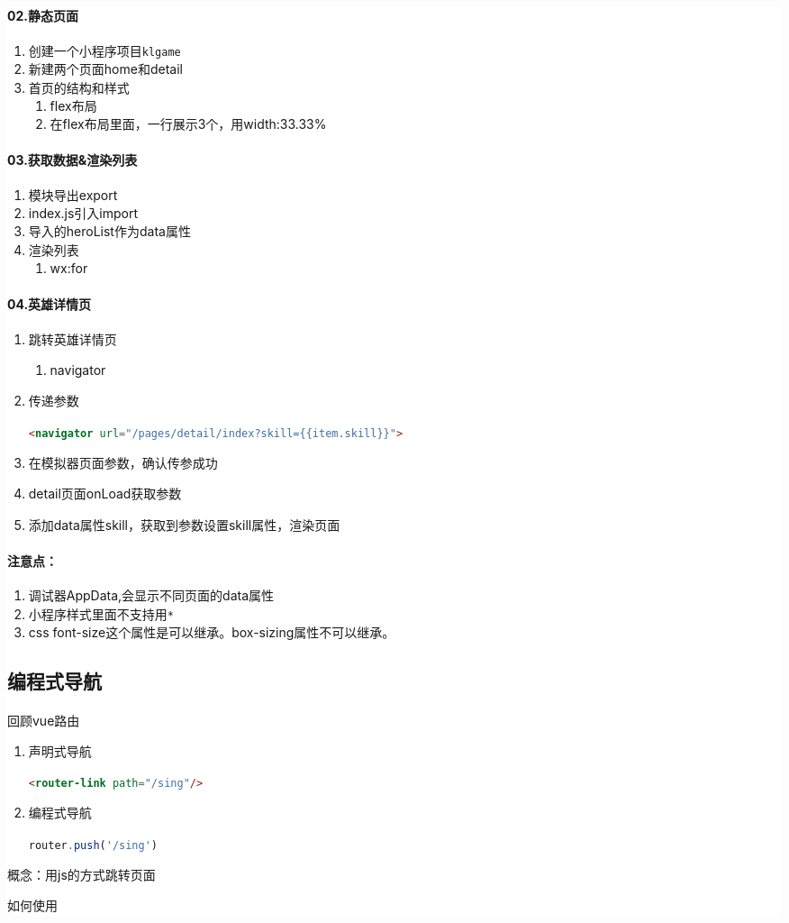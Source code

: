 #### 02.静态页面

1. 创建一个小程序项目`klgame`
2. 新建两个页面home和detail
3. 首页的结构和样式
   1. flex布局
   2. 在flex布局里面，一行展示3个，用width:33.33%

#### 03.获取数据&渲染列表

1. 模块导出export
2. index.js引入import
3. 导入的heroList作为data属性
4. 渲染列表
   1. wx:for

#### 04.英雄详情页

1. 跳转英雄详情页

   1. navigator

2. 传递参数

   ```html
   <navigator url="/pages/detail/index?skill={{item.skill}}">
   ```

3. 在模拟器页面参数，确认传参成功
4. detail页面onLoad获取参数
5. 添加data属性skill，获取到参数设置skill属性，渲染页面

#### 注意点：

1. 调试器AppData,会显示不同页面的data属性
2. 小程序样式里面不支持用`*`
3. css font-size这个属性是可以继承。box-sizing属性不可以继承。



## 编程式导航

回顾vue路由

1. 声明式导航

   ```html
   <router-link path="/sing"/>
   ```

2. 编程式导航

   ```js
   router.push('/sing')
   ```

概念：用js的方式跳转页面

如何使用
